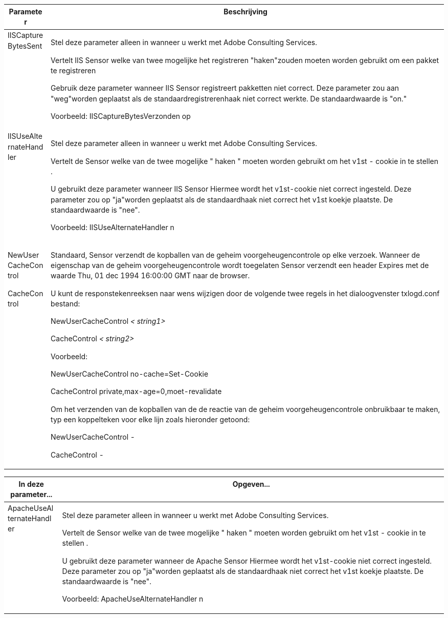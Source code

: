 <table id="table_598C3CDA5AA440228AF88C3BE4A8F77C"> 
 <thead> 
  <tr> 
   <th colname="col1" class="entry"> Parameter </th> 
   <th colname="col2" class="entry"> Beschrijving </th> 
  </tr> 
 </thead>
 <tbody> 
  <tr> 
   <td colname="col1"> IISCaptureBytesSent </td> 
   <td colname="col2"> <p>Stel deze parameter alleen in wanneer u werkt met Adobe Consulting Services. </p> <p>Vertelt IIS <span class="wintitle"> Sensor</span> welke van twee mogelijke het registreren "haken"zouden moeten worden gebruikt om een pakket te registreren </p> <p>Gebruik deze parameter wanneer IIS <span class="wintitle"> Sensor</span> registreert pakketten niet correct. Deze parameter zou aan "weg"worden geplaatst als de standaardregistrerenhaak niet correct werkte. De standaardwaarde is "on." </p> <p>Voorbeeld: <span class="filepath"> IISCaptureBytesVerzonden op</span> </p> </td> 
  </tr> 
  <tr> 
   <td colname="col1"> IISUseAlternateHandler </td> 
   <td colname="col2"> <p>Stel deze parameter alleen in wanneer u werkt met Adobe Consulting Services. </p> <p>Vertelt de <span class="wintitle"> Sensor</span> welke van de twee mogelijke " haken " moeten worden gebruikt om het v1st - cookie in te stellen . </p> <p>U gebruikt deze parameter wanneer IIS <span class="wintitle"> Sensor</span> Hiermee wordt het v1st-cookie niet correct ingesteld. Deze parameter zou op "ja"worden geplaatst als de standaardhaak niet correct het v1st koekje plaatste. De standaardwaarde is "nee". </p> <p>Voorbeeld: <span class="filepath"> IISUseAlternateHandler n</span> </p> </td> 
  </tr> 
  <tr> 
   <td colname="col1"> <p>NewUserCacheControl </p> <p>CacheControl </p> </td> 
   <td colname="col2"> <p>Standaard, <span class="wintitle"> Sensor</span> verzendt de kopballen van de geheim voorgeheugencontrole op elke verzoek. Wanneer de eigenschap van de geheim voorgeheugencontrole wordt toegelaten <span class="wintitle"> Sensor</span> verzendt een header Expires met de waarde Thu, 01 dec 1994 16:00:00 GMT naar de browser. </p> <p>U kunt de responstekenreeksen naar wens wijzigen door de volgende twee regels in het dialoogvenster <span class="filepath"> txlogd.conf</span> bestand: </p> <p> <span class="filepath"> NewUserCacheControl</span> <i>&lt;<span class="filepath"> string1</span>&gt;</i> </p> <p> <span class="filepath"> CacheControl</span> <i>&lt;<span class="filepath"> string2</span>&gt;</i> </p> <p>Voorbeeld: </p> <p> <span class="filepath"> NewUserCacheControl no-cache=Set-Cookie</span> </p> <p> <span class="filepath"> CacheControl private,max-age=0,moet-revalidate</span> </p> <p>Om het verzenden van de kopballen van de de reactie van de geheim voorgeheugencontrole onbruikbaar te maken, typ een koppelteken voor elke lijn zoals hieronder getoond: </p> <p> <span class="filepath"> NewUserCacheControl -</span> </p> <p> <span class="filepath"> CacheControl -</span> </p> </td> 
  </tr> 
 </tbody> 
</table>

<table id="table_88696CCA93874BB683538BD614E07890"> 
 <thead> 
  <tr> 
   <th colname="col1" class="entry"> In deze parameter... </th> 
   <th colname="col2" class="entry"> Opgeven... </th> 
  </tr> 
 </thead>
 <tbody> 
  <tr> 
   <td colname="col1"> ApacheUseAlternateHandler </td> 
   <td colname="col2"> <p>Stel deze parameter alleen in wanneer u werkt met Adobe Consulting Services. </p> <p>Vertelt de <span class="wintitle"> Sensor</span> welke van de twee mogelijke " haken " moeten worden gebruikt om het v1st - cookie in te stellen . </p> <p>U gebruikt deze parameter wanneer de Apache <span class="wintitle"> Sensor</span> Hiermee wordt het v1st-cookie niet correct ingesteld. Deze parameter zou op "ja"worden geplaatst als de standaardhaak niet correct het v1st koekje plaatste. De standaardwaarde is "nee". </p> <p>Voorbeeld: <span class="filepath"> ApacheUseAlternateHandler n</span> </p> </td> 
  </tr> 